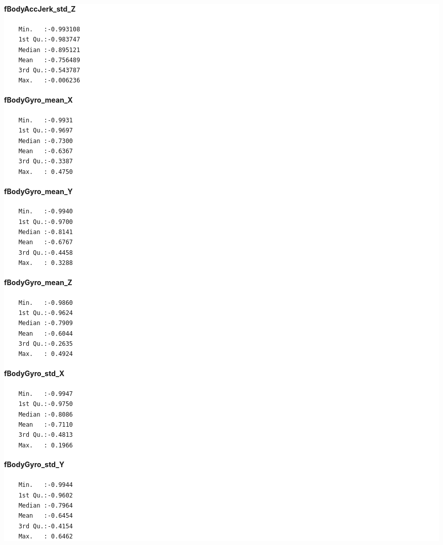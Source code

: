 ####  fBodyAccJerk_std_Z

        Min.   :-0.993108  
        1st Qu.:-0.983747  
        Median :-0.895121  
        Mean   :-0.756489  
        3rd Qu.:-0.543787  
        Max.   :-0.006236  

####  fBodyGyro_mean_X

        Min.   :-0.9931  
        1st Qu.:-0.9697  
        Median :-0.7300  
        Mean   :-0.6367  
        3rd Qu.:-0.3387  
        Max.   : 0.4750  

####  fBodyGyro_mean_Y

        Min.   :-0.9940  
        1st Qu.:-0.9700  
        Median :-0.8141  
        Mean   :-0.6767  
        3rd Qu.:-0.4458  
        Max.   : 0.3288  

####  fBodyGyro_mean_Z

        Min.   :-0.9860  
        1st Qu.:-0.9624  
        Median :-0.7909  
        Mean   :-0.6044  
        3rd Qu.:-0.2635  
        Max.   : 0.4924  

####  fBodyGyro_std_X

        Min.   :-0.9947  
        1st Qu.:-0.9750  
        Median :-0.8086  
        Mean   :-0.7110  
        3rd Qu.:-0.4813  
        Max.   : 0.1966  

####  fBodyGyro_std_Y

        Min.   :-0.9944  
        1st Qu.:-0.9602  
        Median :-0.7964  
        Mean   :-0.6454  
        3rd Qu.:-0.4154  
        Max.   : 0.6462  
